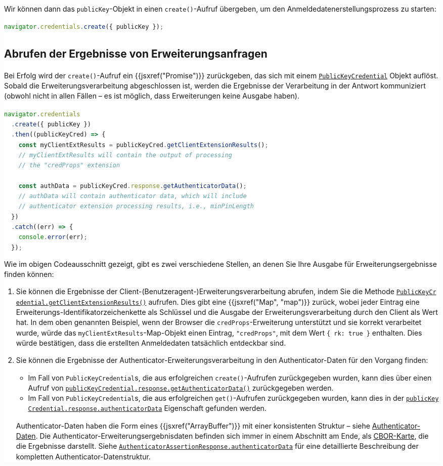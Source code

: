 Wir können dann das `publicKey`-Objekt in einen `create()`-Aufruf übergeben, um den Anmeldedatenerstellungsprozess zu starten:

```js
navigator.credentials.create({ publicKey });
```

## Abrufen der Ergebnisse von Erweiterungsanfragen

Bei Erfolg wird der `create()`-Aufruf ein {{jsxref("Promise")}} zurückgeben, das sich mit einem [`PublicKeyCredential`](/de/docs/Web/API/PublicKeyCredential) Objekt auflöst. Sobald die Erweiterungsverarbeitung abgeschlossen ist, werden die Ergebnisse der Verarbeitung in der Antwort kommuniziert (obwohl nicht in allen Fällen – es ist möglich, dass Erweiterungen keine Ausgabe haben).

```js
navigator.credentials
  .create({ publicKey })
  .then((publicKeyCred) => {
    const myClientExtResults = publicKeyCred.getClientExtensionResults();
    // myClientExtResults will contain the output of processing
    // the "credProps" extension

    const authData = publicKeyCred.response.getAuthenticatorData();
    // authData will contain authenticator data, which will include
    // authenticator extension processing results, i.e., minPinLength
  })
  .catch((err) => {
    console.error(err);
  });
```

Wie im obigen Codeausschnitt gezeigt, gibt es zwei verschiedene Stellen, an denen Sie Ihre Ausgabe für Erweiterungsergebnisse finden können:

1. Sie können die Ergebnisse der Client-(Benutzeragent-)Erweiterungsverarbeitung abrufen, indem Sie die Methode [`PublicKeyCredential.getClientExtensionResults()`](/de/docs/Web/API/PublicKeyCredential/getClientExtensionResults) aufrufen. Dies gibt eine {{jsxref("Map", "map")}} zurück, wobei jeder Eintrag eine Erweiterungs-Identifikatorzeichenkette als Schlüssel und die Ausgabe der Erweiterungsverarbeitung durch den Client als Wert hat. In dem oben genannten Beispiel, wenn der Browser die `credProps`-Erweiterung unterstützt und sie korrekt verarbeitet wurde, würde das `myClientExtResults`-Map-Objekt einen Eintrag, `"credProps"`, mit dem Wert `{ rk: true }` enthalten. Dies würde bestätigen, dass die erstellten Anmeldedaten tatsächlich entdeckbar sind.

2. Sie können die Ergebnisse der Authenticator-Erweiterungsverarbeitung in den Authenticator-Daten für den Vorgang finden:

   - Im Fall von `PublicKeyCredential`s, die aus erfolgreichen `create()`-Aufrufen zurückgegeben wurden, kann dies über einen Aufruf von [`publicKeyCredential.response.getAuthenticatorData()`](/de/docs/Web/API/AuthenticatorAttestationResponse/getAuthenticatorData) zurückgegeben werden.
   - Im Fall von `PublicKeyCredential`s, die aus erfolgreichen `get()`-Aufrufen zurückgegeben wurden, kann dies in der [`publicKeyCredential.response.authenticatorData`](/de/docs/Web/API/AuthenticatorAssertionResponse/authenticatorData) Eigenschaft gefunden werden.

   Authenticator-Daten haben die Form eines {{jsxref("ArrayBuffer")}} mit einer konsistenten Struktur – siehe [Authenticator-Daten](/de/docs/Web/API/Web_Authentication_API/Authenticator_data). Die Authenticator-Erweiterungsergebnisdaten befinden sich immer in einem Abschnitt am Ende, als [CBOR-Karte](https://cbor.io/), die die Ergebnisse darstellt. Siehe [`AuthenticatorAssertionResponse.authenticatorData`](/de/docs/Web/API/AuthenticatorAssertionResponse/authenticatorData) für eine detaillierte Beschreibung der kompletten Authenticator-Datenstruktur.
